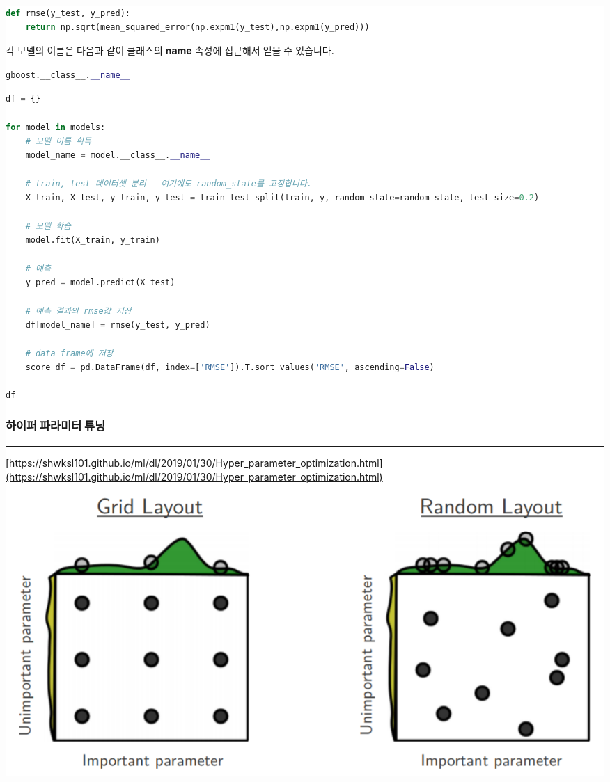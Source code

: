 ```python
def rmse(y_test, y_pred):
    return np.sqrt(mean_squared_error(np.expm1(y_test),np.expm1(y_pred)))
```

각 모델의 이름은 다음과 같이 클래스의 **name** 속성에 접근해서 얻을 수 있습니다.

```python
gboost.__class__.__name__
```

```python
df = {}

for model in models:
    # 모델 이름 획득
    model_name = model.__class__.__name__

    # train, test 데이터셋 분리 - 여기에도 random_state를 고정합니다. 
    X_train, X_test, y_train, y_test = train_test_split(train, y, random_state=random_state, test_size=0.2)

    # 모델 학습
    model.fit(X_train, y_train)
    
    # 예측
    y_pred = model.predict(X_test)

    # 예측 결과의 rmse값 저장
    df[model_name] = rmse(y_test, y_pred)
    
    # data frame에 저장
    score_df = pd.DataFrame(df, index=['RMSE']).T.sort_values('RMSE', ascending=False)
    
df
```

### 하이퍼 파라미터 튜닝

---

[https://shwksl101.github.io/ml/dl/2019/01/30/Hyper_parameter_optimization.html](https://shwksl101.github.io/ml/dl/2019/01/30/Hyper_parameter_optimization.html)

![images/Untitled%205.png](images/Untitled%205.png)
